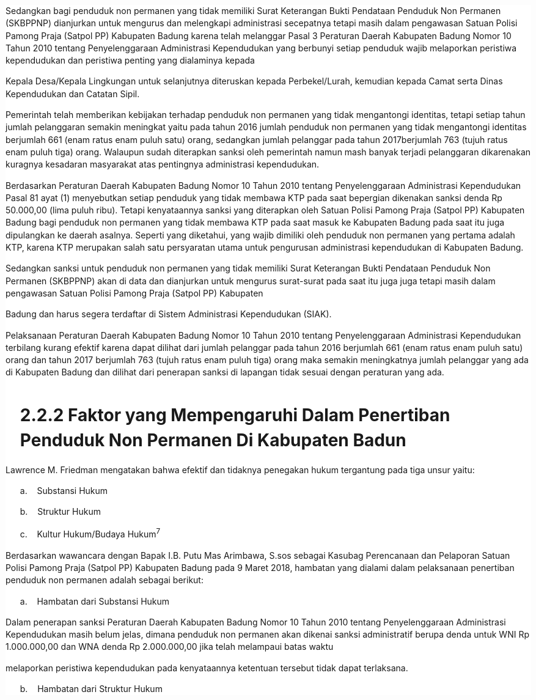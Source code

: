 <p><span class="font5">Sedangkan bagi penduduk non permanen yang tidak memiliki Surat Keterangan Bukti Pendataan Penduduk Non Permanen (SKBPPNP) dianjurkan untuk mengurus dan melengkapi administrasi secepatnya tetapi masih dalam pengawasan Satuan Polisi Pamong Praja (Satpol PP) Kabupaten Badung karena telah melanggar Pasal 3 Peraturan Daerah Kabupaten Badung Nomor 10 Tahun 2010 tentang Penyelenggaraan Administrasi Kependudukan yang berbunyi setiap penduduk wajib melaporkan peristiwa kependudukan dan peristiwa penting yang dialaminya kepada</span></p>
<p><span class="font5">Kepala Desa/Kepala Lingkungan untuk selanjutnya diteruskan kepada Perbekel/Lurah, kemudian kepada Camat serta Dinas Kependudukan dan Catatan Sipil.</span></p>
<p><span class="font5">Pemerintah telah memberikan kebijakan terhadap penduduk non permanen yang tidak mengantongi identitas, tetapi setiap tahun jumlah pelanggaran semakin meningkat yaitu pada tahun 2016 jumlah penduduk non permanen yang tidak mengantongi identitas berjumlah 661 (enam ratus enam puluh satu) orang, sedangkan jumlah pelanggar pada tahun 2017berjumlah 763 (tujuh ratus enam puluh tiga) orang. Walaupun sudah diterapkan sanksi oleh pemerintah namun mash banyak terjadi pelanggaran dikarenakan kuragnya kesadaran masyarakat atas pentingnya administrasi kependudukan.</span></p>
<p><span class="font5">Berdasarkan Peraturan Daerah Kabupaten Badung Nomor 10 Tahun 2010 tentang Penyelenggaraan Administrasi Kependudukan Pasal 81 ayat (1) menyebutkan setiap penduduk yang tidak membawa KTP pada saat bepergian dikenakan sanksi denda Rp 50.000,00 (lima puluh ribu). Tetapi kenyataannya sanksi yang diterapkan oleh Satuan Polisi Pamong Praja (Satpol PP) Kabupaten Badung bagi penduduk non permanen yang tidak membawa KTP pada saat masuk ke Kabupaten Badung pada saat itu juga dipulangkan ke daerah asalnya. Seperti yang diketahui, yang wajib dimiliki oleh penduduk non permanen yang pertama adalah KTP, karena KTP merupakan salah satu persyaratan utama untuk pengurusan administrasi kependudukan di Kabupaten Badung.</span></p>
<p><span class="font5">Sedangkan sanksi untuk penduduk non permanen yang tidak memiliki Surat Keterangan Bukti Pendataan Penduduk Non Permanen (SKBPPNP) akan di data dan dianjurkan untuk mengurus surat-surat pada saat itu juga juga tetapi masih dalam pengawasan Satuan Polisi Pamong Praja (Satpol PP) Kabupaten</span></p>
<p><span class="font5">Badung dan harus segera terdaftar di Sistem Administrasi Kependudukan (SIAK).</span></p>
<p><span class="font5">Pelaksanaan Peraturan Daerah Kabupaten Badung Nomor 10 Tahun 2010 tentang Penyelenggaraan Administrasi Kependudukan terbilang kurang efektif karena dapat dilihat dari jumlah pelanggar pada tahun 2016 berjumlah 661 (enam ratus enam puluh satu) orang dan tahun 2017 berjumlah 763 (tujuh ratus enam puluh tiga) orang maka semakin meningkatnya jumlah pelanggar yang ada di Kabupaten Badung dan dilihat dari penerapan sanksi di lapangan tidak sesuai dengan peraturan yang ada.</span></p>
<ul style="list-style:none;"><li>
<h1><a name="bookmark15"></a><span class="font5" style="font-weight:bold;"><a name="bookmark16"></a>2.2.2 Faktor yang Mempengaruhi Dalam Penertiban Penduduk Non Permanen Di Kabupaten Badun</span></h1></li></ul>
<p><span class="font5">Lawrence M. Friedman mengatakan bahwa efektif dan tidaknya penegakan hukum tergantung pada tiga unsur yaitu:</span></p>
<ul style="list-style:none;"><li>
<p><span class="font5">a. &nbsp;&nbsp;&nbsp;Substansi Hukum</span></p></li>
<li>
<p><span class="font5">b. &nbsp;&nbsp;&nbsp;Struktur Hukum</span></p></li>
<li>
<p><span class="font5">c. &nbsp;&nbsp;&nbsp;Kultur Hukum/Budaya Hukum<sup>7</sup></span></p></li></ul>
<p><span class="font5">Berdasarkan wawancara dengan Bapak I.B. Putu Mas Arimbawa, S.sos sebagai Kasubag Perencanaan dan Pelaporan Satuan Polisi Pamong Praja (Satpol PP) Kabupaten Badung pada 9 Maret 2018, hambatan yang dialami dalam pelaksanaan penertiban penduduk non permanen adalah sebagai berikut:</span></p>
<ul style="list-style:none;"><li>
<p><span class="font5">a. &nbsp;&nbsp;&nbsp;Hambatan dari Substansi Hukum</span></p></li></ul>
<p><span class="font5">Dalam penerapan sanksi Peraturan Daerah Kabupaten Badung Nomor 10 Tahun 2010 tentang Penyelenggaraan Administrasi Kependudukan masih belum jelas, dimana penduduk non permanen akan dikenai sanksi administratif berupa denda untuk WNI Rp 1.000.000,00 dan WNA denda Rp 2.000.000,00 jika telah melampaui batas waktu</span></p>
<p><span class="font5">melaporkan peristiwa kependudukan pada kenyataannya ketentuan tersebut tidak dapat terlaksana.</span></p>
<ul style="list-style:none;"><li>
<p><span class="font5">b. &nbsp;&nbsp;&nbsp;Hambatan dari Struktur Hukum</span></p></li></ul>
